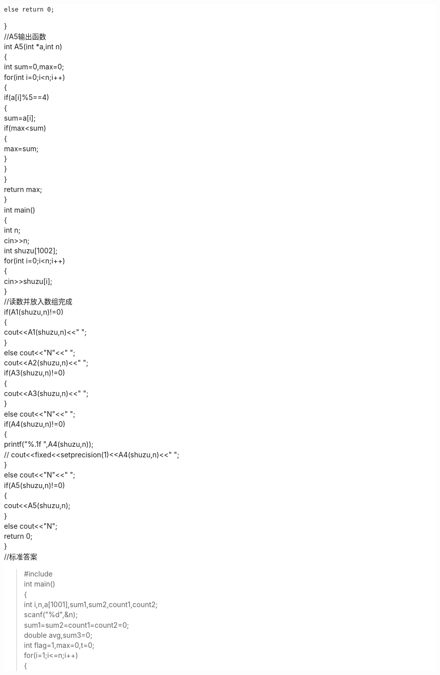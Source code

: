 	else return 0;  	
}  
//A5输出函数  
int A5(int *a,int n)  
{  
	int sum=0,max=0;  
		for(int i=0;i<n;i++)  
	{  
		if(a[i]%5==4)  
		{  
		sum=a[i];  
		if(max<sum)  
		{  
			max=sum;  
		}  	
		}  
	}  
	return max;  	 
}    
int main()  
{  
	int n;  
	cin>>n;  
	int shuzu[1002];  
	for(int i=0;i<n;i++)  
	{  
		cin>>shuzu[i];  
	}  
	//读数并放入数组完成   
	if(A1(shuzu,n)!=0)  
	{  
		cout<<A1(shuzu,n)<<" ";  
	}  
	else cout<<"N"<<" ";  
		cout<<A2(shuzu,n)<<" ";  
	if(A3(shuzu,n)!=0)  
	{  
		cout<<A3(shuzu,n)<<" ";  
	}  
	else cout<<"N"<<" ";   
	if(A4(shuzu,n)!=0)  
	{  
	    printf("%.1f ",A4(shuzu,n));  
//		cout<<fixed<<setprecision(1)<<A4(shuzu,n)<<" ";	  	
	}  
	else cout<<"N"<<" ";  
	if(A5(shuzu,n)!=0)  
	{  
		cout<<A5(shuzu,n);  
	}  
	else cout<<"N";   
	return 0;  
}  
//标准答案  
>#include<iostream>  
int main()  
{  
    int i,n,a[1001],sum1,sum2,count1,count2;  
    scanf("%d",&n);  
    sum1=sum2=count1=count2=0;  
    double avg,sum3=0;  
    int flag=1,max=0,t=0;  
  for(i=1;i<=n;i++)  
  {  